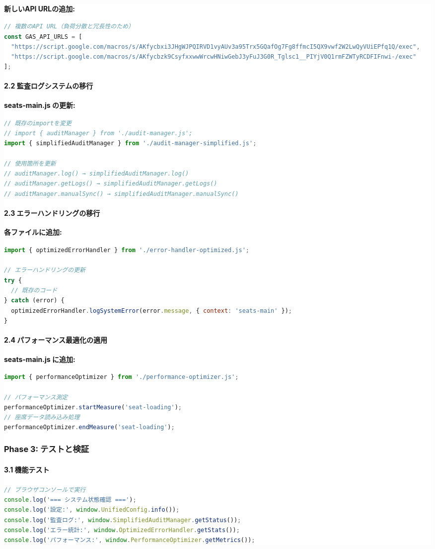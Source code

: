 **新しいAPI URLの追加:**
```javascript
// 複数のAPI URL（負荷分散と冗長性のため）
const GAS_API_URLS = [
  "https://script.google.com/macros/s/AKfycbxi3JHgWJPQIRVD1vyAUv3a95Trx5GQafOg7Fg8ffmcI5QX9vwf2W2LwQyVUiEPfq1Q/exec",
  "https://script.google.com/macros/s/AKfycbzk9CsyfxxwwWrcwHNiwGebJ3yFuJ3G0R_Tglsc1__PIYjV0Q1rmFZWTyRCDFIFnwi-/exec"
];
```

#### 2.2 監査ログシステムの移行

**seats-main.js の更新:**
```javascript
// 既存のimportを変更
// import { auditManager } from './audit-manager.js';
import { simplifiedAuditManager } from './audit-manager-simplified.js';

// 使用箇所を更新
// auditManager.log() → simplifiedAuditManager.log()
// auditManager.getLogs() → simplifiedAuditManager.getLogs()
// auditManager.manualSync() → simplifiedAuditManager.manualSync()
```

#### 2.3 エラーハンドリングの移行

**各ファイルに追加:**
```javascript
import { optimizedErrorHandler } from './error-handler-optimized.js';

// エラーハンドリングの更新
try {
  // 既存のコード
} catch (error) {
  optimizedErrorHandler.logSystemError(error.message, { context: 'seats-main' });
}
```

#### 2.4 パフォーマンス最適化の適用

**seats-main.js に追加:**
```javascript
import { performanceOptimizer } from './performance-optimizer.js';

// パフォーマンス測定
performanceOptimizer.startMeasure('seat-loading');
// 座席データ読み込み処理
performanceOptimizer.endMeasure('seat-loading');
```

### Phase 3: テストと検証

#### 3.1 機能テスト
```javascript
// ブラウザコンソールで実行
console.log('=== システム状態確認 ===');
console.log('設定:', window.UnifiedConfig.info());
console.log('監査ログ:', window.SimplifiedAuditManager.getStatus());
console.log('エラー統計:', window.OptimizedErrorHandler.getStats());
console.log('パフォーマンス:', window.PerformanceOptimizer.getMetrics());
```
